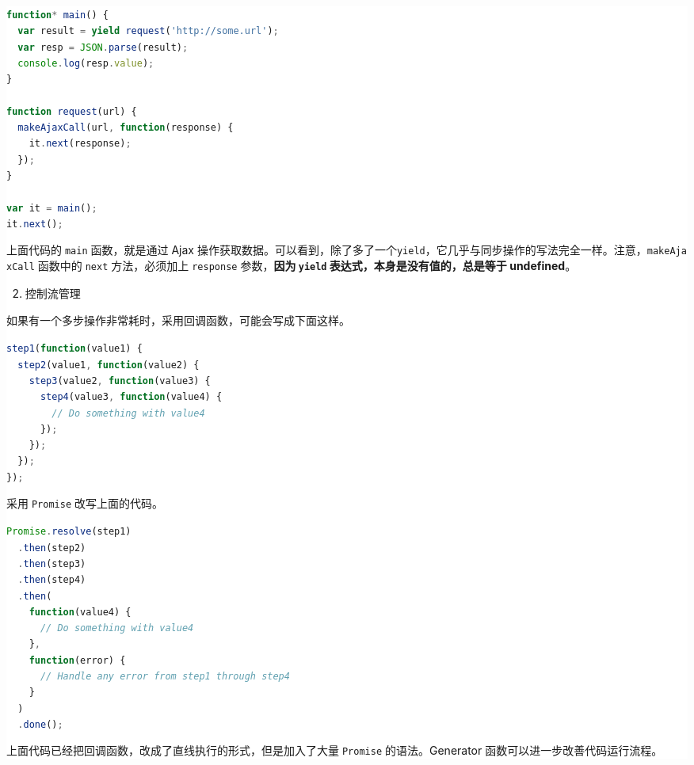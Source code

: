 ```js
function* main() {
  var result = yield request('http://some.url');
  var resp = JSON.parse(result);
  console.log(resp.value);
}

function request(url) {
  makeAjaxCall(url, function(response) {
    it.next(response);
  });
}

var it = main();
it.next();
```

上面代码的 `main` 函数，就是通过 Ajax 操作获取数据。可以看到，除了多了一个`yield`，它几乎与同步操作的写法完全一样。注意，`makeAjaxCall` 函数中的 `next` 方法，必须加上 `response` 参数，**因为 `yield` 表达式，本身是没有值的，总是等于 undefined**。

2. 控制流管理

如果有一个多步操作非常耗时，采用回调函数，可能会写成下面这样。

```js
step1(function(value1) {
  step2(value1, function(value2) {
    step3(value2, function(value3) {
      step4(value3, function(value4) {
        // Do something with value4
      });
    });
  });
});
```

采用 `Promise` 改写上面的代码。

```js
Promise.resolve(step1)
  .then(step2)
  .then(step3)
  .then(step4)
  .then(
    function(value4) {
      // Do something with value4
    },
    function(error) {
      // Handle any error from step1 through step4
    }
  )
  .done();
```

上面代码已经把回调函数，改成了直线执行的形式，但是加入了大量 `Promise` 的语法。Generator 函数可以进一步改善代码运行流程。
